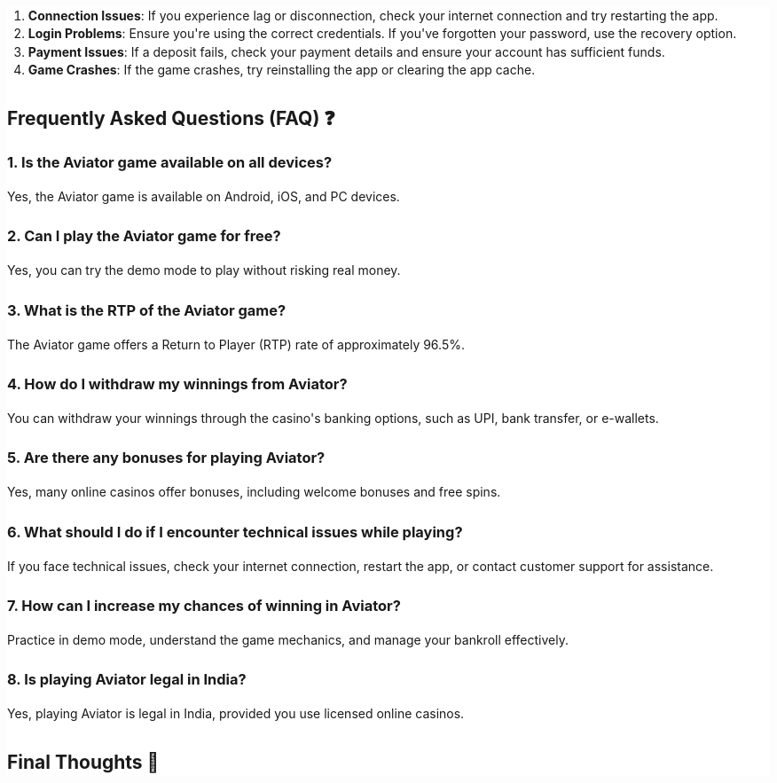 1.  **Connection Issues**: If you experience lag or disconnection, check
    your internet connection and try restarting the app.
2.  **Login Problems**: Ensure you're using the correct credentials. If
    you've forgotten your password, use the recovery option.
3.  **Payment Issues**: If a deposit fails, check your payment details
    and ensure your account has sufficient funds.
4.  **Game Crashes**: If the game crashes, try reinstalling the app or
    clearing the app cache.

## Frequently Asked Questions (FAQ) ❓

### 1. Is the Aviator game available on all devices?

Yes, the Aviator game is available on Android, iOS, and PC devices.

### 2. Can I play the Aviator game for free?

Yes, you can try the demo mode to play without risking real money.

### 3. What is the RTP of the Aviator game?

The Aviator game offers a Return to Player (RTP) rate of approximately
96.5%.

### 4. How do I withdraw my winnings from Aviator?

You can withdraw your winnings through the casino's banking options,
such as UPI, bank transfer, or e-wallets.

### 5. Are there any bonuses for playing Aviator?

Yes, many online casinos offer bonuses, including welcome bonuses and
free spins.

### 6. What should I do if I encounter technical issues while playing?

If you face technical issues, check your internet connection, restart
the app, or contact customer support for assistance.

### 7. How can I increase my chances of winning in Aviator?

Practice in demo mode, understand the game mechanics, and manage your
bankroll effectively.

### 8. Is playing Aviator legal in India?

Yes, playing Aviator is legal in India, provided you use licensed online
casinos.

## Final Thoughts 🌟
